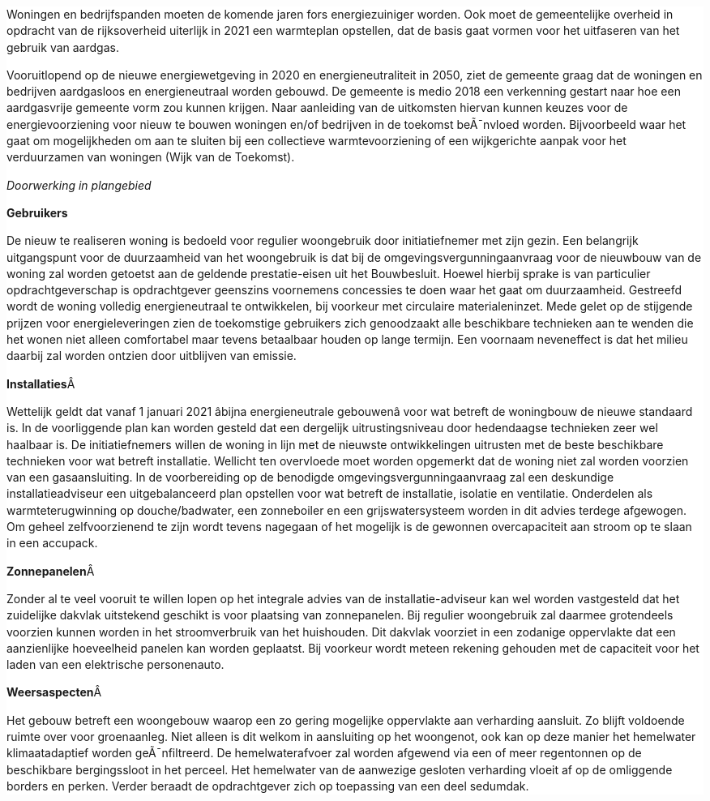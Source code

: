 Woningen en bedrijfspanden moeten de komende jaren fors energiezuiniger worden. Ook moet de gemeentelijke overheid in opdracht van de rijksoverheid uiterlijk in 2021 een warmteplan opstellen, dat de basis gaat vormen voor het uitfaseren van het gebruik van aardgas.

Vooruitlopend op de nieuwe energiewetgeving in 2020 en energieneutraliteit in 2050, ziet de gemeente graag dat de woningen en bedrijven aardgasloos en energieneutraal worden gebouwd. De gemeente is medio 2018 een verkenning gestart naar hoe een aardgasvrije gemeente vorm zou kunnen krijgen. Naar aanleiding van de uitkomsten hiervan kunnen keuzes voor de energievoorziening voor nieuw te bouwen woningen en/of bedrijven in de toekomst beÃ¯nvloed worden. Bijvoorbeeld waar het gaat om mogelijkheden om aan te sluiten bij een collectieve warmtevoorziening of een wijkgerichte aanpak voor het verduurzamen van woningen (Wijk van de Toekomst).

*Doorwerking in plangebied*

**Gebruikers**

De nieuw te realiseren woning is bedoeld voor regulier woongebruik door initiatiefnemer met zijn gezin. Een belangrijk uitgangspunt voor de duurzaamheid van het woongebruik is dat bij de omgevingsvergunningaanvraag voor de nieuwbouw van de woning zal worden getoetst aan de geldende prestatie\-eisen uit het Bouwbesluit. Hoewel hierbij sprake is van particulier opdrachtgeverschap is opdrachtgever geenszins voornemens concessies te doen waar het gaat om duurzaamheid. Gestreefd wordt de woning volledig energieneutraal te ontwikkelen, bij voorkeur met circulaire materialeninzet. Mede gelet op de stijgende prijzen voor energieleveringen zien de toekomstige gebruikers zich genoodzaakt alle beschikbare technieken aan te wenden die het wonen niet alleen comfortabel maar tevens betaalbaar houden op lange termijn. Een voornaam neveneffect is dat het milieu daarbij zal worden ontzien door uitblijven van emissie.

**Installaties**Â

Wettelijk geldt dat vanaf 1 januari 2021 âbijna energieneutrale gebouwenâ voor wat betreft de woningbouw de nieuwe standaard is. In de voorliggende plan kan worden gesteld dat een dergelijk uitrustingsniveau door hedendaagse technieken zeer wel haalbaar is. De initiatiefnemers willen de woning in lijn met de nieuwste ontwikkelingen uitrusten met de beste beschikbare technieken voor wat betreft installatie. Wellicht ten overvloede moet worden opgemerkt dat de woning niet zal worden voorzien van een gasaansluiting. In de voorbereiding op de benodigde omgevingsvergunningaanvraag zal een deskundige installatieadviseur een uitgebalanceerd plan opstellen voor wat betreft de installatie, isolatie en ventilatie. Onderdelen als warmteterugwinning op douche/badwater, een zonneboiler en een grijswatersysteem worden in dit advies terdege afgewogen. Om geheel zelfvoorzienend te zijn wordt tevens nagegaan of het mogelijk is de gewonnen overcapaciteit aan stroom op te slaan in een accupack.

**Zonnepanelen**Â

Zonder al te veel vooruit te willen lopen op het integrale advies van de installatie\-adviseur kan wel worden vastgesteld dat het zuidelijke dakvlak uitstekend geschikt is voor plaatsing van zonnepanelen. Bij regulier woongebruik zal daarmee grotendeels voorzien kunnen worden in het stroomverbruik van het huishouden. Dit dakvlak voorziet in een zodanige oppervlakte dat een aanzienlijke hoeveelheid panelen kan worden geplaatst. Bij voorkeur wordt meteen rekening gehouden met de capaciteit voor het laden van een elektrische personenauto.

**Weersaspecten**Â

Het gebouw betreft een woongebouw waarop een zo gering mogelijke oppervlakte aan verharding aansluit. Zo blijft voldoende ruimte over voor groenaanleg. Niet alleen is dit welkom in aansluiting op het woongenot, ook kan op deze manier het hemelwater klimaatadaptief worden geÃ¯nfiltreerd. De hemelwaterafvoer zal worden afgewend via een of meer regentonnen op de beschikbare bergingssloot in het perceel. Het hemelwater van de aanwezige gesloten verharding vloeit af op de omliggende borders en perken. Verder beraadt de opdrachtgever zich op toepassing van een deel sedumdak.
